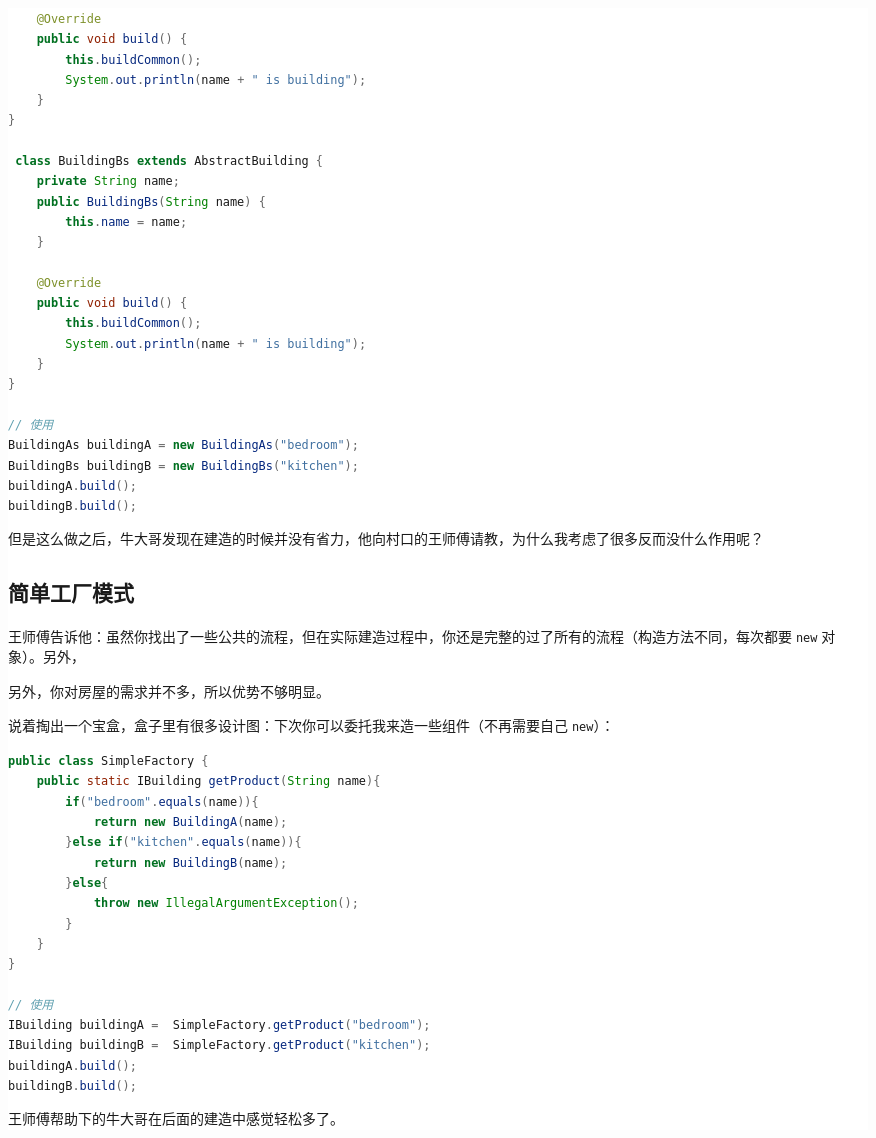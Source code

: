```Java
    @Override
    public void build() {
        this.buildCommon();
        System.out.println(name + " is building");
    }
}

 class BuildingBs extends AbstractBuilding {
    private String name;
    public BuildingBs(String name) {
        this.name = name;
    }

    @Override
    public void build() {
        this.buildCommon();
        System.out.println(name + " is building");
    }
}

// 使用
BuildingAs buildingA = new BuildingAs("bedroom");
BuildingBs buildingB = new BuildingBs("kitchen");
buildingA.build();
buildingB.build();
```
但是这么做之后，牛大哥发现在建造的时候并没有省力，他向村口的王师傅请教，为什么我考虑了很多反而没什么作用呢？

## 简单工厂模式

王师傅告诉他：虽然你找出了一些公共的流程，但在实际建造过程中，你还是完整的过了所有的流程（构造方法不同，每次都要 `new` 对象）。另外，

另外，你对房屋的需求并不多，所以优势不够明显。

说着掏出一个宝盒，盒子里有很多设计图：下次你可以委托我来造一些组件（不再需要自己 `new`）：
```Java
public class SimpleFactory {
    public static IBuilding getProduct(String name){
        if("bedroom".equals(name)){
            return new BuildingA(name);
        }else if("kitchen".equals(name)){
            return new BuildingB(name);
        }else{
            throw new IllegalArgumentException();
        }
    }
}

// 使用
IBuilding buildingA =  SimpleFactory.getProduct("bedroom");
IBuilding buildingB =  SimpleFactory.getProduct("kitchen");
buildingA.build();
buildingB.build();
```
王师傅帮助下的牛大哥在后面的建造中感觉轻松多了。
